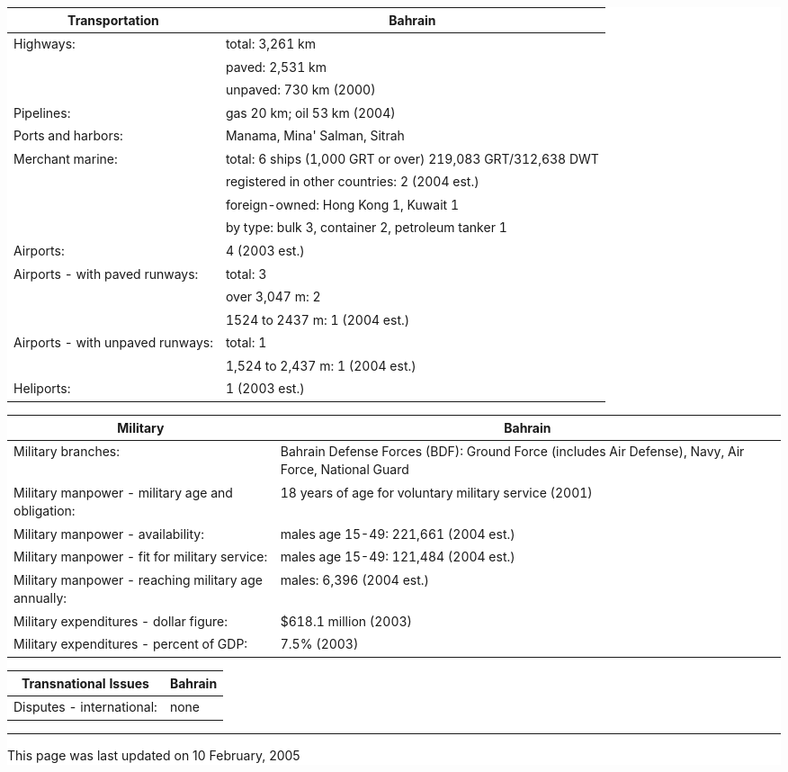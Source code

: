 | Transportation | Bahrain |
| --- | --- |
| Highways: | total: 3,261 km |
| | paved: 2,531 km |
| | unpaved: 730 km (2000) |
| Pipelines: | gas 20 km; oil 53 km (2004) |
| Ports and harbors: | Manama, Mina' Salman, Sitrah |
| Merchant marine: | total: 6 ships (1,000 GRT or over) 219,083 GRT/312,638 DWT |
| | registered in other countries: 2 (2004 est.) |
| | foreign-owned: Hong Kong 1, Kuwait 1 |
| | by type: bulk 3, container 2, petroleum tanker 1 |
| Airports: | 4 (2003 est.) |
| Airports - with paved runways: | total: 3 |
| | over 3,047 m: 2 |
| | 1524 to 2437 m: 1 (2004 est.) |
| Airports - with unpaved runways: | total: 1 |
| | 1,524 to 2,437 m: 1 (2004 est.) |
| Heliports: | 1 (2003 est.) |

| Military | Bahrain |
| --- | --- |
| Military branches: | Bahrain Defense Forces (BDF): Ground Force (includes Air Defense), Navy, Air Force, National Guard |
| Military manpower - military age and obligation: | 18 years of age for voluntary military service (2001) |
| Military manpower - availability: | males age 15-49: 221,661 (2004 est.) |
| Military manpower - fit for military service: | males age 15-49: 121,484 (2004 est.) |
| Military manpower - reaching military age annually: | males: 6,396 (2004 est.) |
| Military expenditures - dollar figure: | $618.1 million (2003) |
| Military expenditures - percent of GDP: | 7.5% (2003) |

| Transnational Issues | Bahrain |
| --- | --- |
| Disputes - international: | none |

---
This page was last updated on 10 February, 2005                      